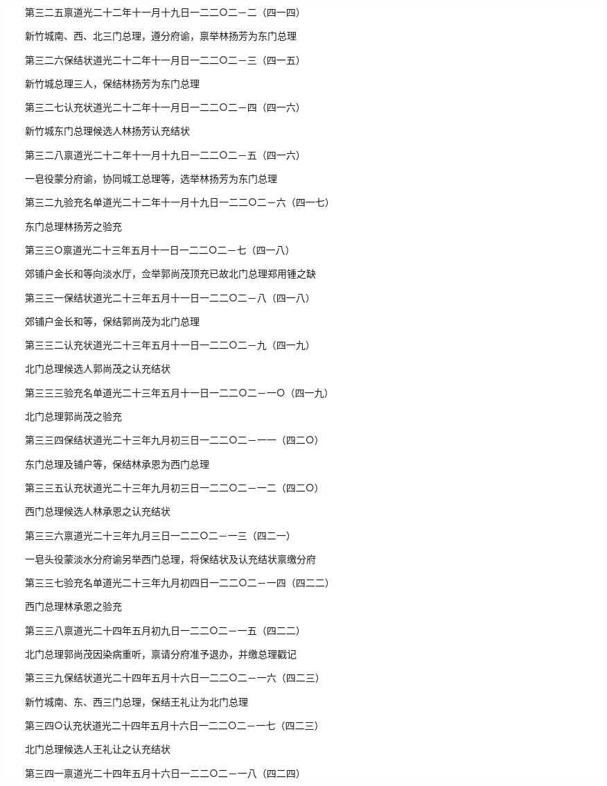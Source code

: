 　　第三二五禀道光二十二年十一月十九日一二二○二－二（四一四）

　　新竹城南、西、北三门总理，遵分府谕，禀举林扬芳为东门总理

　　第三二六保结状道光二十二年十一月日一二二○二－三（四一五）

　　新竹城总理三人，保结林扬芳为东门总理

　　第三二七认充状道光二十二年十一月日一二二○二－四（四一六）

　　新竹城东门总理候选人林扬芳认充结状

　　第三二八禀道光二十二年十一月十九日一二二○二－五（四一六）

　　一皂役蒙分府谕，协同城工总理等，选举林扬芳为东门总理

　　第三二九验充名单道光二十二年十一月十九日一二二○二－六（四一七）

　　东门总理林扬芳之验充

　　第三三○禀道光二十三年五月十一日一二二○二－七（四一八）

　　郊铺户金长和等向淡水厅，佥举郭尚茂顶充已故北门总理郑用锺之缺

　　第三三一保结状道光二十三年五月十一日一二二○二－八（四一八）

　　郊铺户金长和等，保结郭尚茂为北门总理

　　第三三二认充状道光二十三年五月十一日一二二○二－九（四一九）

　　北门总理候选人郭尚茂之认充结状

　　第三三三验充名单道光二十三年五月十一日一二二○二－一○（四一九）

　　北门总理郭尚茂之验充

　　第三三四保结状道光二十三年九月初三日一二二○二－一一（四二○）

　　东门总理及铺户等，保结林承恩为西门总理

　　第三三五认充状道光二十三年九月初三日一二二○二－一二（四二○）

　　西门总理候选人林承恩之认充结状

　　第三三六禀道光二十三年九月三日一二二○二－一三（四二一）

　　一皂头役蒙淡水分府谕另举西门总理，将保结状及认充结状禀缴分府

　　第三三七验充名单道光二十三年九月初四日一二二○二－一四（四二二）

　　西门总理林承恩之验充

　　第三三八禀道光二十四年五月初九日一二二○二－一五（四二二）

　　北门总理郭尚茂因染病重听，禀请分府准予退办，并缴总理戳记

　　第三三九保结状道光二十四年五月十六日一二二○二－一六（四二三）

　　新竹城南、东、西三门总理，保结王礼让为北门总理

　　第三四○认充状道光二十四年五月十六日一二二○二－一七（四二三）

　　北门总理候选人王礼让之认充结状

　　第三四一禀道光二十四年五月十六日一二二○二－一八（四二四）
